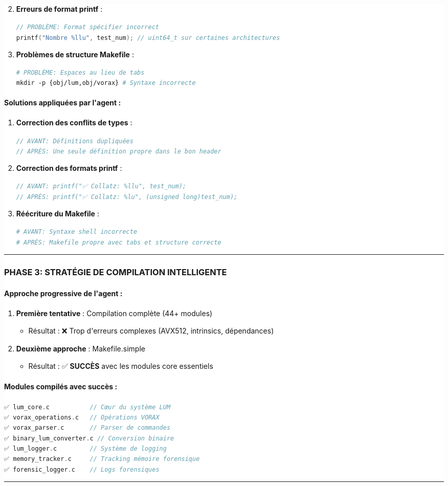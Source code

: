 2. **Erreurs de format printf** :
   ```c
   // PROBLÈME: Format spécifier incorrect
   printf("Nombre %llu", test_num); // uint64_t sur certaines architectures
   ```

3. **Problèmes de structure Makefile** :
   ```makefile
   # PROBLÈME: Espaces au lieu de tabs
   mkdir -p {obj/lum,obj/vorax} # Syntaxe incorrecte
   ```

#### Solutions appliquées par l'agent :

1. **Correction des conflits de types** :
   ```c
   // AVANT: Définitions dupliquées
   // APRÈS: Une seule définition propre dans le bon header
   ```

2. **Correction des formats printf** :
   ```c
   // AVANT: printf("✅ Collatz: %llu", test_num);  
   // APRÈS: printf("✅ Collatz: %lu", (unsigned long)test_num);
   ```

3. **Réécriture du Makefile** :
   ```makefile
   # AVANT: Syntaxe shell incorrecte
   # APRÈS: Makefile propre avec tabs et structure correcte
   ```

---

### PHASE 3: STRATÉGIE DE COMPILATION INTELLIGENTE

#### Approche progressive de l'agent :

1. **Première tentative** : Compilation complète (44+ modules)
   - Résultat : ❌ Trop d'erreurs complexes (AVX512, intrinsics, dépendances)

2. **Deuxième approche** : Makefile.simple  
   - Résultat : ✅ **SUCCÈS** avec les modules core essentiels

#### Modules compilés avec succès :
```c
✅ lum_core.c           // Cœur du système LUM
✅ vorax_operations.c   // Opérations VORAX  
✅ vorax_parser.c       // Parser de commandes
✅ binary_lum_converter.c // Conversion binaire
✅ lum_logger.c         // Système de logging
✅ memory_tracker.c     // Tracking mémoire forensique
✅ forensic_logger.c    // Logs forensiques
```

---
